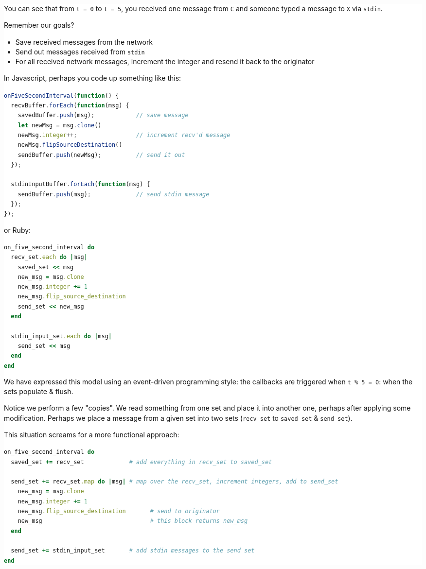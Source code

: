 You can see that from `t = 0` to `t = 5`, you received one message from `C` and someone typed a message to `X` via `stdin`.

Remember our goals?
* Save received messages from the network
* Send out messages received from `stdin`
* For all received network messages, increment the integer and resend it back to the originator

In Javascript, perhaps you code up something like this:

```javascript
onFiveSecondInterval(function() {
  recvBuffer.forEach(function(msg) {
    savedBuffer.push(msg);            // save message
    let newMsg = msg.clone()
    newMsg.integer++;                 // increment recv'd message
    newMsg.flipSourceDestination()
    sendBuffer.push(newMsg);          // send it out
  });

  stdinInputBuffer.forEach(function(msg) {
    sendBuffer.push(msg);             // send stdin message
  });
});
```

or Ruby:

```ruby
on_five_second_interval do
  recv_set.each do |msg|
    saved_set << msg
    new_msg = msg.clone
    new_msg.integer += 1
    new_msg.flip_source_destination
    send_set << new_msg
  end

  stdin_input_set.each do |msg|
    send_set << msg
  end
end
```

We have expressed this model using an event-driven programming style: the callbacks are triggered when `t % 5 = 0`: when the sets populate & flush.

Notice we perform a few "copies". We read something from one set and place it into another one, perhaps after applying some modification. Perhaps we place a message from a given set into two sets (`recv_set` to `saved_set` & `send_set`).

This situation screams for a more functional approach:
```ruby
on_five_second_interval do
  saved_set += recv_set             # add everything in recv_set to saved_set

  send_set += recv_set.map do |msg| # map over the recv_set, increment integers, add to send_set
    new_msg = msg.clone
    new_msg.integer += 1
    new_msg.flip_source_destination       # send to originator
    new_msg                               # this block returns new_msg
  end

  send_set += stdin_input_set       # add stdin messages to the send set
end
```
